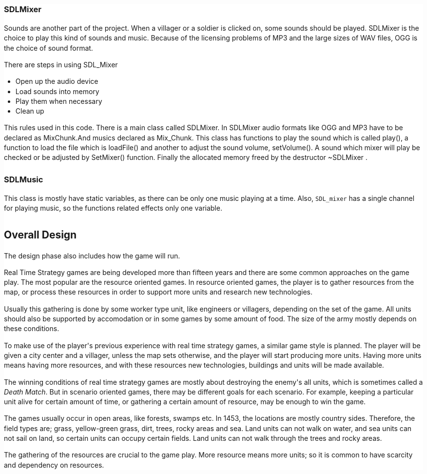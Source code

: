 ### SDLMixer ###

Sounds are another part of the project. When a villager or a soldier is clicked on, some sounds should be played. SDLMixer is the choice to play this kind of sounds and music. Because of the licensing problems of MP3 and the large sizes of WAV files, OGG is the choice of sound format.

There are steps in using SDL\_Mixer

  * Open up the audio device
  * Load sounds into memory
  * Play them when necessary
  * Clean up

This rules used in this code. There is a main class called SDLMixer. In SDLMixer audio formats like OGG and MP3 have to be declared as MixChunk.And musics declared as Mix\_Chunk. This class has functions to play the sound which is called play(), a function to load the file which is loadFile() and another to adjust the sound volume, setVolume(). A sound which mixer will play be checked or be adjusted by SetMixer() function. Finally the allocated memory freed by the destructor ~SDLMixer .

### SDLMusic ###

This class is mostly have static variables, as there can be only one music playing at a time. Also, `SDL_mixer` has a single channel for playing music, so the functions related effects only one variable.


## Overall Design ##

The design phase also includes how the game will run.

Real Time Strategy games are being developed more than fifteen years and there are some common approaches on the game play. The most popular are the resource oriented games. In resource oriented games, the player is to gather resources from the map, or process these resources in order to support more units and research new technologies.

Usually this gathering is done by some worker type unit, like engineers or villagers, depending on the set of the game. All units should also be supported by accomodation or in some games by some amount of food. The size of the army mostly depends on these conditions.

To make use of the player's previous experience with real time strategy games, a similar game style is planned. The player will be given a city center and a villager, unless the map sets otherwise, and the player will start producing more units. Having more units means having more resources, and with these resources new technologies, buildings and units will be made available.

The winning conditions of real time strategy games are mostly about destroying the enemy's all units, which is sometimes called a _Death Match_. But in scenario oriented games, there may be different goals for each scenario. For example, keeping a particular unit alive for certain amount of time, or gathering a certain amount of resource, may be enough to win the game.

The games usually occur in open areas, like forests, swamps etc. In 1453, the locations are mostly country sides. Therefore, the field types are; grass, yellow-green grass, dirt, trees, rocky areas and sea. Land units can not walk on water, and sea units can not sail on land, so certain units can occupy certain fields. Land units can not walk through the trees and rocky areas.

The gathering of the resources are crucial to the game play. More resource means more units; so it is common to have scarcity and dependency on resources.
